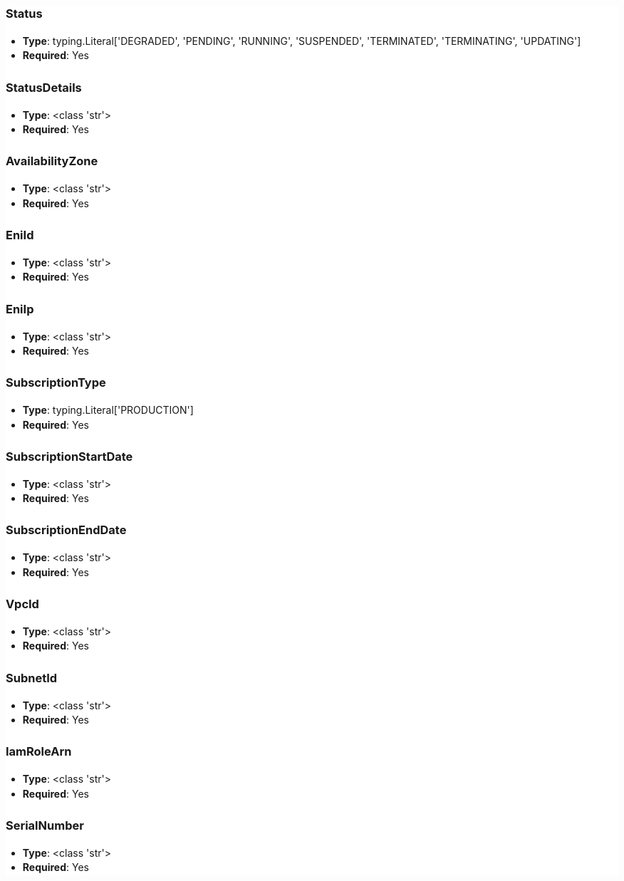 ### Status
- **Type**: typing.Literal['DEGRADED', 'PENDING', 'RUNNING', 'SUSPENDED', 'TERMINATED', 'TERMINATING', 'UPDATING']
- **Required**: Yes

### StatusDetails
- **Type**: <class 'str'>
- **Required**: Yes

### AvailabilityZone
- **Type**: <class 'str'>
- **Required**: Yes

### EniId
- **Type**: <class 'str'>
- **Required**: Yes

### EniIp
- **Type**: <class 'str'>
- **Required**: Yes

### SubscriptionType
- **Type**: typing.Literal['PRODUCTION']
- **Required**: Yes

### SubscriptionStartDate
- **Type**: <class 'str'>
- **Required**: Yes

### SubscriptionEndDate
- **Type**: <class 'str'>
- **Required**: Yes

### VpcId
- **Type**: <class 'str'>
- **Required**: Yes

### SubnetId
- **Type**: <class 'str'>
- **Required**: Yes

### IamRoleArn
- **Type**: <class 'str'>
- **Required**: Yes

### SerialNumber
- **Type**: <class 'str'>
- **Required**: Yes
